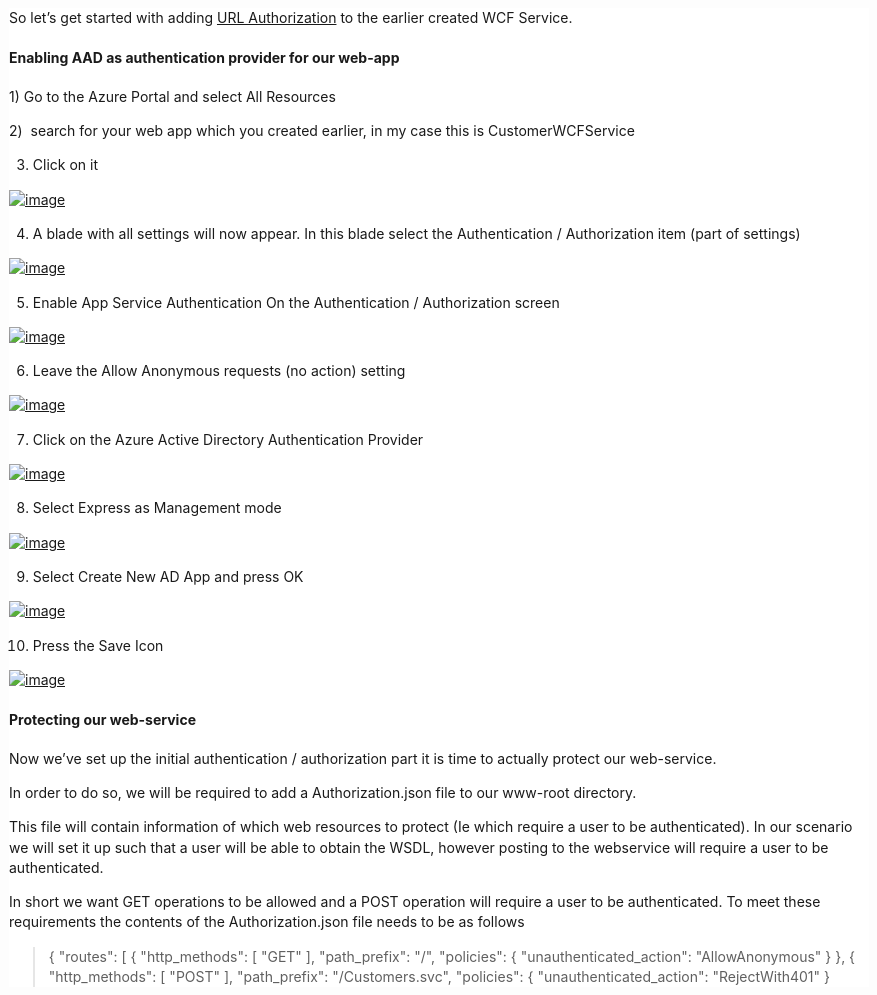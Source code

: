So let’s get started with adding <a href="https://blogs.msdn.microsoft.com/appserviceteam/2016/11/17/url-authorization-rules/" target="_blank" rel="noopener noreferrer">URL Authorization</a> to the earlier created WCF Service.
<h4>Enabling AAD as authentication provider for our web-app</h4>
1) Go to the Azure Portal and select All Resources

2)  search for your web app which you created earlier, in my case this is CustomerWCFService

3) Click on it

<a href="https://blogbrauwersimages.blob.core.windows.net/images/uploads/2016/11/image-16.png"><img style="background-image: none; padding-top: 0px; padding-left: 0px; display: inline; padding-right: 0px; border: 0px;" title="image" src="https://blogbrauwersimages.blob.core.windows.net/images/uploads/2016/11/image_thumb-16.png" alt="image" width="628" height="204" border="0" /></a>

4) A blade with all settings will now appear. In this blade select the Authentication / Authorization item (part of settings)

<a href="https://blogbrauwersimages.blob.core.windows.net/images/uploads/2016/11/image-17.png"><img style="background-image: none; padding-top: 0px; padding-left: 0px; display: inline; padding-right: 0px; border: 0px;" title="image" src="https://blogbrauwersimages.blob.core.windows.net/images/uploads/2016/11/image_thumb-17.png" alt="image" width="626" height="834" border="0" /></a>

5) Enable App Service Authentication On the Authentication / Authorization screen

<a href="https://blogbrauwersimages.blob.core.windows.net/images/uploads/2016/11/image-18.png"><img style="background-image: none; padding-top: 0px; padding-left: 0px; display: inline; padding-right: 0px; border: 0px;" title="image" src="https://blogbrauwersimages.blob.core.windows.net/images/uploads/2016/11/image_thumb-18.png" alt="image" width="651" height="198" border="0" /></a>

6) Leave the Allow Anonymous requests (no action) setting

<a href="https://blogbrauwersimages.blob.core.windows.net/images/uploads/2016/11/image-19.png"><img style="background-image: none; padding-top: 0px; padding-left: 0px; display: inline; padding-right: 0px; border: 0px;" title="image" src="https://blogbrauwersimages.blob.core.windows.net/images/uploads/2016/11/image_thumb-19.png" alt="image" width="660" height="280" border="0" /></a>

7) Click on the Azure Active Directory Authentication Provider

<a href="https://blogbrauwersimages.blob.core.windows.net/images/uploads/2016/11/image-20.png"><img style="background-image: none; padding-top: 0px; padding-left: 0px; display: inline; padding-right: 0px; border: 0px;" title="image" src="https://blogbrauwersimages.blob.core.windows.net/images/uploads/2016/11/image_thumb-20.png" alt="image" width="660" height="400" border="0" /></a>

8) Select Express as Management mode

<a href="https://blogbrauwersimages.blob.core.windows.net/images/uploads/2016/11/image-21.png"><img style="background-image: none; padding-top: 0px; padding-left: 0px; display: inline; padding-right: 0px; border: 0px;" title="image" src="https://blogbrauwersimages.blob.core.windows.net/images/uploads/2016/11/image_thumb-21.png" alt="image" width="660" height="269" border="0" /></a>

9) Select Create New AD App and press OK

<a href="https://blogbrauwersimages.blob.core.windows.net/images/uploads/2016/11/image-22.png"><img style="background-image: none; padding-top: 0px; padding-left: 0px; display: inline; padding-right: 0px; border: 0px;" title="image" src="https://blogbrauwersimages.blob.core.windows.net/images/uploads/2016/11/image_thumb-22.png" alt="image" width="658" height="774" border="0" /></a>

10) Press the Save Icon

<a href="https://blogbrauwersimages.blob.core.windows.net/images/uploads/2016/11/image-23.png"><img style="background-image: none; padding-top: 0px; padding-left: 0px; display: inline; padding-right: 0px; border: 0px;" title="image" src="https://blogbrauwersimages.blob.core.windows.net/images/uploads/2016/11/image_thumb-23.png" alt="image" width="660" height="594" border="0" /></a>
<h4>Protecting our web-service</h4>
Now we’ve set up the initial authentication / authorization part it is time to actually protect our web-service.

In order to do so, we will be required to add a Authorization.json file to our www-root directory.

This file will contain information of which web resources to protect (Ie which require a user to be authenticated). In our scenario we will set it up such that a user will be able to obtain the WSDL, however posting to the webservice will require a user to be authenticated.

In short we want GET operations to be allowed and a POST operation will require a user to be authenticated. To meet these requirements the contents of the Authorization.json file needs to be as follows
<blockquote>{
"routes": [
{
"http_methods": [ "GET" ],
"path_prefix": "/",
"policies": {
"unauthenticated_action": "AllowAnonymous"
}
},
{
"http_methods": [ "POST" ],
"path_prefix": "/Customers.svc",
"policies": {
"unauthenticated_action": "RejectWith401"
}